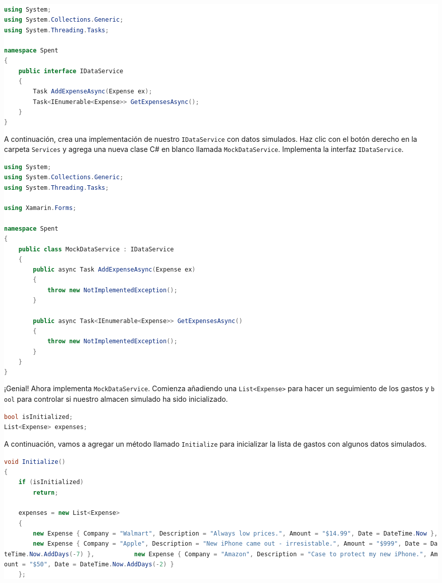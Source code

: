 ```csharp
using System;
using System.Collections.Generic;
using System.Threading.Tasks;

namespace Spent
{
	public interface IDataService
	{
		Task AddExpenseAsync(Expense ex);
		Task<IEnumerable<Expense>> GetExpensesAsync();
	}
}
```

A continuación, crea una implementación de nuestro `IDataService` con datos simulados. Haz clic con el botón derecho en la carpeta `Services` y agrega una nueva clase C# en blanco llamada `MockDataService`. Implementa la interfaz `IDataService`.

```csharp
using System;
using System.Collections.Generic;
using System.Threading.Tasks;

using Xamarin.Forms;

namespace Spent
{
	public class MockDataService : IDataService
	{
		public async Task AddExpenseAsync(Expense ex)
		{
			throw new NotImplementedException();
		}

		public async Task<IEnumerable<Expense>> GetExpensesAsync()
		{
			throw new NotImplementedException();
		}
	}
}
```

¡Genial! Ahora implementa `MockDataService`. Comienza añadiendo una `List<Expense>` para hacer un seguimiento de los gastos y `bool` para controlar si nuestro almacen simulado ha sido inicializado.

```csharp
bool isInitialized;
List<Expense> expenses;
```

A continuación, vamos a agregar un método llamado `Initialize` para inicializar la lista de gastos con algunos datos simulados.

```csharp
void Initialize()
{
	if (isInitialized)
		return;

	expenses = new List<Expense>
	{
		new Expense { Company = "Walmart", Description = "Always low prices.", Amount = "$14.99", Date = DateTime.Now },
		new Expense { Company = "Apple", Description = "New iPhone came out - irresistable.", Amount = "$999", Date = DateTime.Now.AddDays(-7) },			new Expense { Company = "Amazon", Description = "Case to protect my new iPhone.", Amount = "$50", Date = DateTime.Now.AddDays(-2) }
	};
```